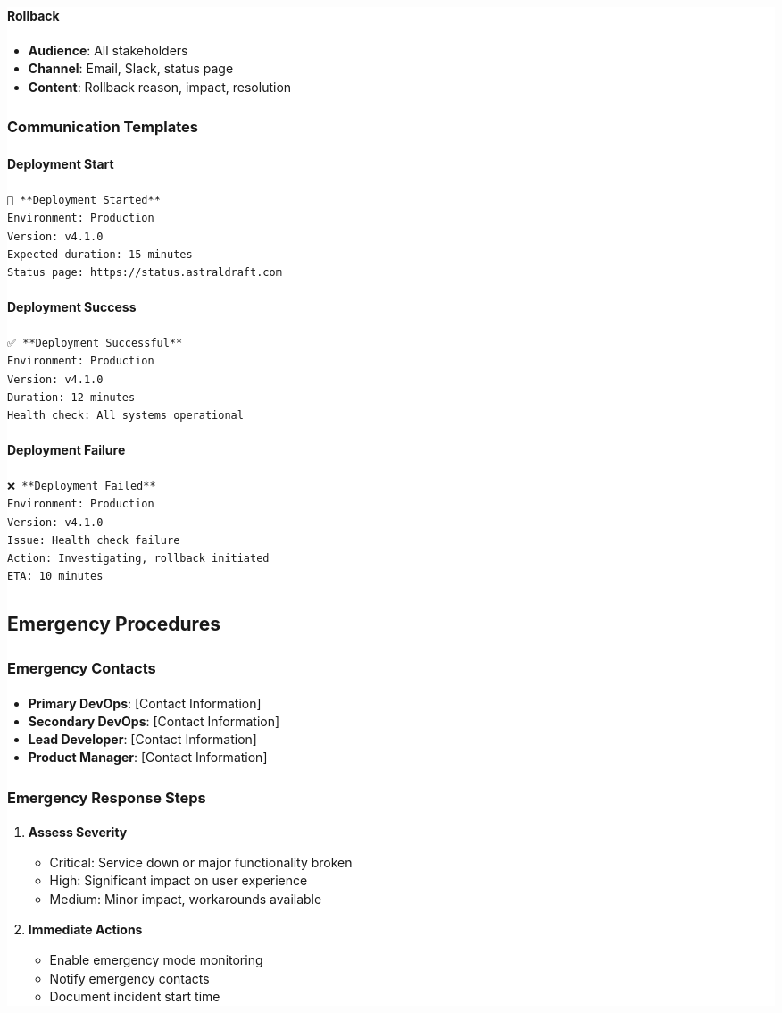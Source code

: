 #### Rollback
- **Audience**: All stakeholders
- **Channel**: Email, Slack, status page
- **Content**: Rollback reason, impact, resolution

### Communication Templates

#### Deployment Start
```
🚀 **Deployment Started**
Environment: Production
Version: v4.1.0
Expected duration: 15 minutes
Status page: https://status.astraldraft.com
```

#### Deployment Success
```
✅ **Deployment Successful**
Environment: Production
Version: v4.1.0
Duration: 12 minutes
Health check: All systems operational
```

#### Deployment Failure
```
❌ **Deployment Failed**
Environment: Production
Version: v4.1.0
Issue: Health check failure
Action: Investigating, rollback initiated
ETA: 10 minutes
```

## Emergency Procedures

### Emergency Contacts

- **Primary DevOps**: [Contact Information]
- **Secondary DevOps**: [Contact Information]
- **Lead Developer**: [Contact Information]
- **Product Manager**: [Contact Information]

### Emergency Response Steps

1. **Assess Severity**
   - Critical: Service down or major functionality broken
   - High: Significant impact on user experience
   - Medium: Minor impact, workarounds available

2. **Immediate Actions**
   - Enable emergency mode monitoring
   - Notify emergency contacts
   - Document incident start time
